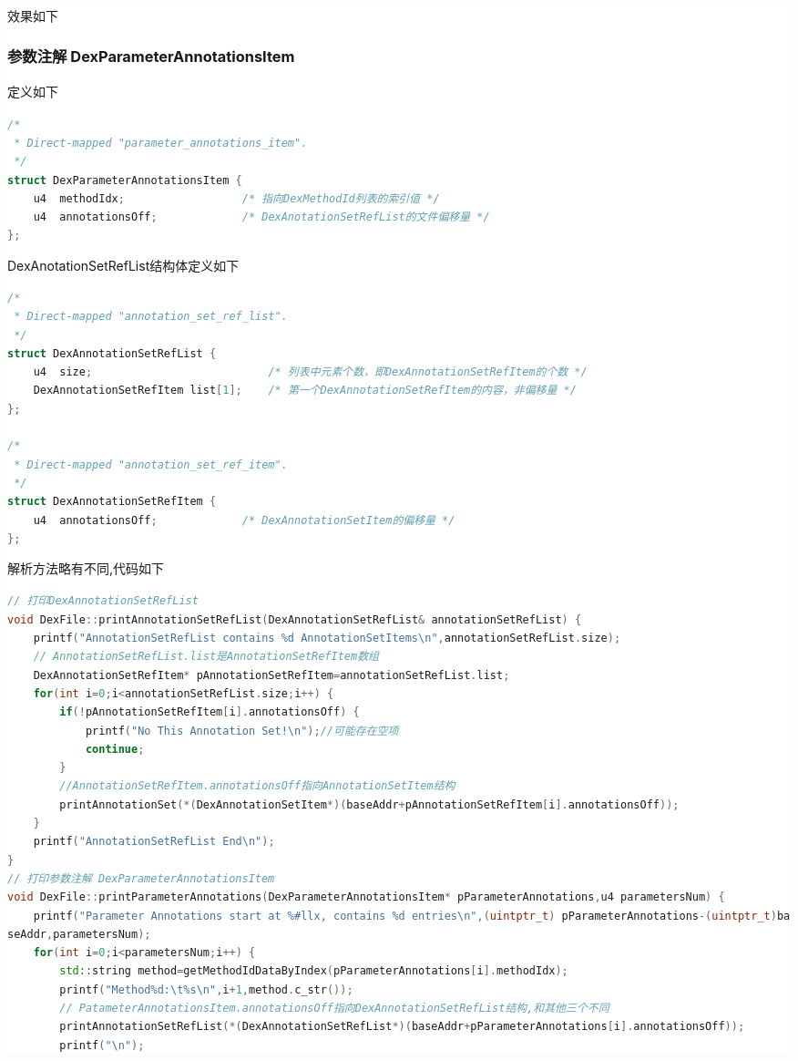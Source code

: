 效果如下



### 参数注解 DexParameterAnnotationsItem

定义如下

```cpp
/*
 * Direct-mapped "parameter_annotations_item".
 */
struct DexParameterAnnotationsItem {
    u4  methodIdx;					/* 指向DexMethodId列表的索引值 */
    u4  annotationsOff;             /* DexAnotationSetRefList的文件偏移量 */
};
```

DexAnotationSetRefList结构体定义如下

```cpp
/*
 * Direct-mapped "annotation_set_ref_list".
 */
struct DexAnnotationSetRefList {
    u4  size;							/* 列表中元素个数，即DexAnnotationSetRefItem的个数 */
    DexAnnotationSetRefItem list[1];	/* 第一个DexAnnotationSetRefItem的内容，非偏移量 */
};

/*
 * Direct-mapped "annotation_set_ref_item".
 */
struct DexAnnotationSetRefItem {
    u4  annotationsOff;             /* DexAnnotationSetItem的偏移量 */
};
```

解析方法略有不同,代码如下

```cpp
// 打印DexAnnotationSetRefList
void DexFile::printAnnotationSetRefList(DexAnnotationSetRefList& annotationSetRefList) {
    printf("AnnotationSetRefList contains %d AnnotationSetItems\n",annotationSetRefList.size);
    // AnnotationSetRefList.list是AnnotationSetRefItem数组
    DexAnnotationSetRefItem* pAnnotationSetRefItem=annotationSetRefList.list;
    for(int i=0;i<annotationSetRefList.size;i++) {
        if(!pAnnotationSetRefItem[i].annotationsOff) {
            printf("No This Annotation Set!\n");//可能存在空项
            continue;
        }
        //AnnotationSetRefItem.annotationsOff指向AnnotationSetItem结构
        printAnnotationSet(*(DexAnnotationSetItem*)(baseAddr+pAnnotationSetRefItem[i].annotationsOff));
    }
    printf("AnnotationSetRefList End\n");
}
// 打印参数注解 DexParameterAnnotationsItem
void DexFile::printParameterAnnotations(DexParameterAnnotationsItem* pParameterAnnotations,u4 parametersNum) {
    printf("Parameter Annotations start at %#llx, contains %d entries\n",(uintptr_t) pParameterAnnotations-(uintptr_t)baseAddr,parametersNum);
    for(int i=0;i<parametersNum;i++) {
        std::string method=getMethodIdDataByIndex(pParameterAnnotations[i].methodIdx);
        printf("Method%d:\t%s\n",i+1,method.c_str());
        // PatameterAnnotationsItem.annotationsOff指向DexAnnotationSetRefList结构,和其他三个不同
        printAnnotationSetRefList(*(DexAnnotationSetRefList*)(baseAddr+pParameterAnnotations[i].annotationsOff));
        printf("\n");
```